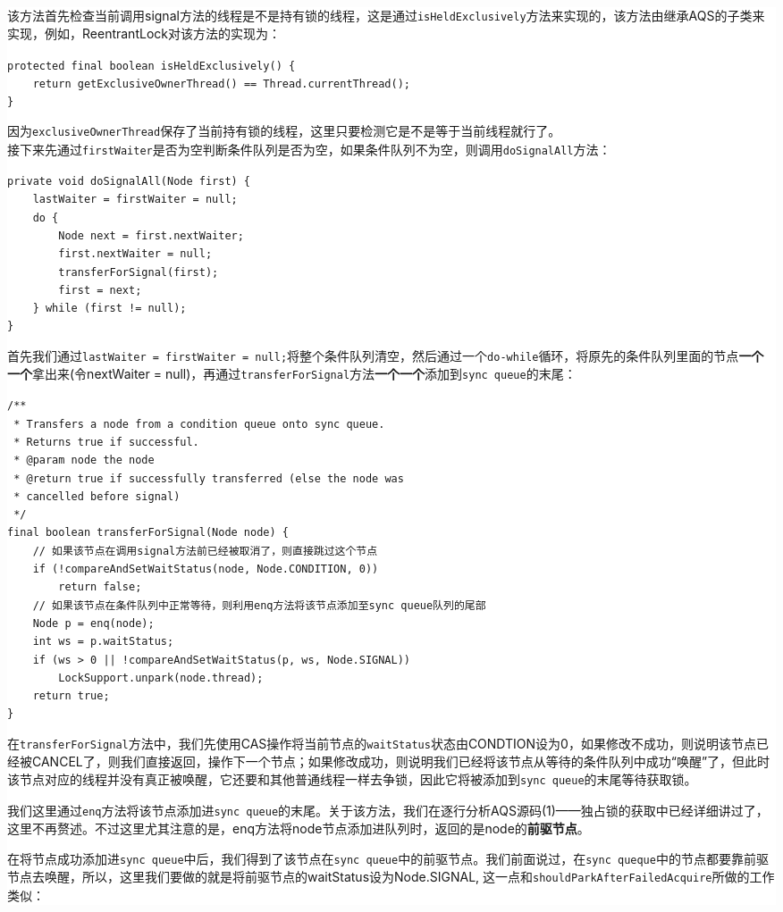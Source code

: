 该方法首先检查当前调用signal方法的线程是不是持有锁的线程，这是通过`isHeldExclusively`方法来实现的，该方法由继承AQS的子类来实现，例如，ReentrantLock对该方法的实现为：

```
protected final boolean isHeldExclusively() {
    return getExclusiveOwnerThread() == Thread.currentThread();
}
```

因为`exclusiveOwnerThread`保存了当前持有锁的线程，这里只要检测它是不是等于当前线程就行了。  
接下来先通过`firstWaiter`是否为空判断条件队列是否为空，如果条件队列不为空，则调用`doSignalAll`方法：

```
private void doSignalAll(Node first) {
    lastWaiter = firstWaiter = null;
    do {
        Node next = first.nextWaiter;
        first.nextWaiter = null;
        transferForSignal(first);
        first = next;
    } while (first != null);
}
```

首先我们通过`lastWaiter = firstWaiter = null;`将整个条件队列清空，然后通过一个`do-while`循环，将原先的条件队列里面的节点**一个一个**拿出来\(令nextWaiter = null\)，再通过`transferForSignal`方法**一个一个**添加到`sync queue`的末尾：

```
/**
 * Transfers a node from a condition queue onto sync queue.
 * Returns true if successful.
 * @param node the node
 * @return true if successfully transferred (else the node was
 * cancelled before signal)
 */
final boolean transferForSignal(Node node) {
    // 如果该节点在调用signal方法前已经被取消了，则直接跳过这个节点
    if (!compareAndSetWaitStatus(node, Node.CONDITION, 0))
        return false;
    // 如果该节点在条件队列中正常等待，则利用enq方法将该节点添加至sync queue队列的尾部
    Node p = enq(node);
    int ws = p.waitStatus;
    if (ws > 0 || !compareAndSetWaitStatus(p, ws, Node.SIGNAL))
        LockSupport.unpark(node.thread); 
    return true;
}
```

在`transferForSignal`方法中，我们先使用CAS操作将当前节点的`waitStatus`状态由CONDTION设为0，如果修改不成功，则说明该节点已经被CANCEL了，则我们直接返回，操作下一个节点；如果修改成功，则说明我们已经将该节点从等待的条件队列中成功“唤醒”了，但此时该节点对应的线程并没有真正被唤醒，它还要和其他普通线程一样去争锁，因此它将被添加到`sync queue`的末尾等待获取锁。

我们这里通过`enq`方法将该节点添加进`sync queue`的末尾。关于该方法，我们在逐行分析AQS源码\(1\)——独占锁的获取中已经详细讲过了，这里不再赘述。不过这里尤其注意的是，enq方法将node节点添加进队列时，返回的是node的**前驱节点**。

在将节点成功添加进`sync queue`中后，我们得到了该节点在`sync queue`中的前驱节点。我们前面说过，在`sync queque`中的节点都要靠前驱节点去唤醒，所以，这里我们要做的就是将前驱节点的waitStatus设为Node.SIGNAL, 这一点和`shouldParkAfterFailedAcquire`所做的工作类似：
